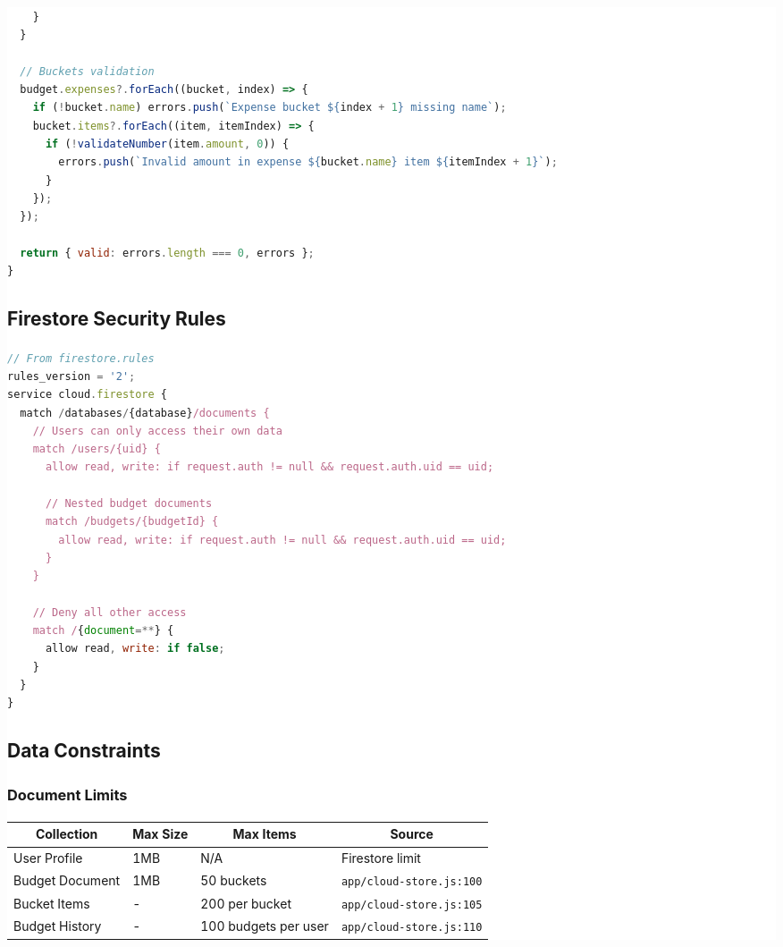 ```javascript
    }
  }
  
  // Buckets validation
  budget.expenses?.forEach((bucket, index) => {
    if (!bucket.name) errors.push(`Expense bucket ${index + 1} missing name`);
    bucket.items?.forEach((item, itemIndex) => {
      if (!validateNumber(item.amount, 0)) {
        errors.push(`Invalid amount in expense ${bucket.name} item ${itemIndex + 1}`);
      }
    });
  });
  
  return { valid: errors.length === 0, errors };
}
```

## Firestore Security Rules

```javascript
// From firestore.rules
rules_version = '2';
service cloud.firestore {
  match /databases/{database}/documents {
    // Users can only access their own data
    match /users/{uid} {
      allow read, write: if request.auth != null && request.auth.uid == uid;
      
      // Nested budget documents
      match /budgets/{budgetId} {
        allow read, write: if request.auth != null && request.auth.uid == uid;
      }
    }
    
    // Deny all other access
    match /{document=**} {
      allow read, write: if false;
    }
  }
}
```

## Data Constraints

### Document Limits

| Collection | Max Size | Max Items | Source |
|------------|----------|-----------|---------|
| User Profile | 1MB | N/A | Firestore limit |
| Budget Document | 1MB | 50 buckets | `app/cloud-store.js:100` |
| Bucket Items | - | 200 per bucket | `app/cloud-store.js:105` |
| Budget History | - | 100 budgets per user | `app/cloud-store.js:110` |
